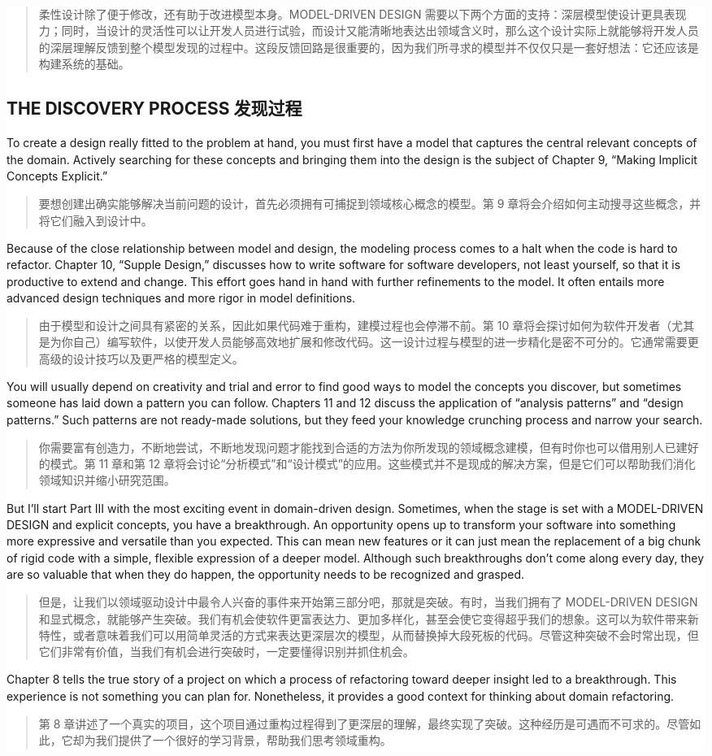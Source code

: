 > 柔性设计除了便于修改，还有助于改进模型本身。MODEL-DRIVEN DESIGN 需要以下两个方面的支持：深层模型使设计更具表现力；同时，当设计的灵活性可以让开发人员进行试验，而设计又能清晰地表达出领域含义时，那么这个设计实际上就能够将开发人员的深层理解反馈到整个模型发现的过程中。这段反馈回路是很重要的，因为我们所寻求的模型并不仅仅只是一套好想法：它还应该是构建系统的基础。

## THE DISCOVERY PROCESS 发现过程

To create a design really fitted to the problem at hand, you must first have a model that captures the central relevant concepts of the domain. Actively searching for these concepts and bringing them into the design is the subject of Chapter 9, “Making Implicit Concepts Explicit.”

> 要想创建出确实能够解决当前问题的设计，首先必须拥有可捕捉到领域核心概念的模型。第 9 章将会介绍如何主动搜寻这些概念，并将它们融入到设计中。

Because of the close relationship between model and design, the modeling process comes to a halt when the code is hard to refactor. Chapter 10, “Supple Design,” discusses how to write software for software developers, not least yourself, so that it is productive to extend and change. This effort goes hand in hand with further refinements to the model. It often entails more advanced design techniques and more rigor in model definitions.

> 由于模型和设计之间具有紧密的关系，因此如果代码难于重构，建模过程也会停滞不前。第 10 章将会探讨如何为软件开发者（尤其是为你自己）编写软件，以使开发人员能够高效地扩展和修改代码。这一设计过程与模型的进一步精化是密不可分的。它通常需要更高级的设计技巧以及更严格的模型定义。

You will usually depend on creativity and trial and error to find good ways to model the concepts you discover, but sometimes someone has laid down a pattern you can follow. Chapters 11 and 12 discuss the application of “analysis patterns” and “design patterns.” Such patterns are not ready-made solutions, but they feed your knowledge crunching process and narrow your search.

> 你需要富有创造力，不断地尝试，不断地发现问题才能找到合适的方法为你所发现的领域概念建模，但有时你也可以借用别人已建好的模式。第 11 章和第 12 章将会讨论“分析模式”和“设计模式”的应用。这些模式并不是现成的解决方案，但是它们可以帮助我们消化领域知识并缩小研究范围。

But I’ll start Part III with the most exciting event in domain-driven design. Sometimes, when the stage is set with a MODEL-DRIVEN DESIGN and explicit concepts, you have a breakthrough. An opportunity opens up to transform your software into something more expressive and versatile than you expected. This can mean new features or it can just mean the replacement of a big chunk of rigid code with a simple, flexible expression of a deeper model. Although such breakthroughs don’t come along every day, they are so valuable that when they do happen, the opportunity needs to be recognized and grasped.

> 但是，让我们以领域驱动设计中最令人兴奋的事件来开始第三部分吧，那就是突破。有时，当我们拥有了 MODEL-DRIVEN DESIGN 和显式概念，就能够产生突破。我们有机会使软件更富表达力、更加多样化，甚至会使它变得超乎我们的想象。这可以为软件带来新特性，或者意味着我们可以用简单灵活的方式来表达更深层次的模型，从而替换掉大段死板的代码。尽管这种突破不会时常出现，但它们非常有价值，当我们有机会进行突破时，一定要懂得识别并抓住机会。

Chapter 8 tells the true story of a project on which a process of refactoring toward deeper insight led to a breakthrough. This experience is not something you can plan for. Nonetheless, it provides a good context for thinking about domain refactoring.

> 第 8 章讲述了一个真实的项目，这个项目通过重构过程得到了更深层的理解，最终实现了突破。这种经历是可遇而不可求的。尽管如此，它却为我们提供了一个很好的学习背景，帮助我们思考领域重构。
